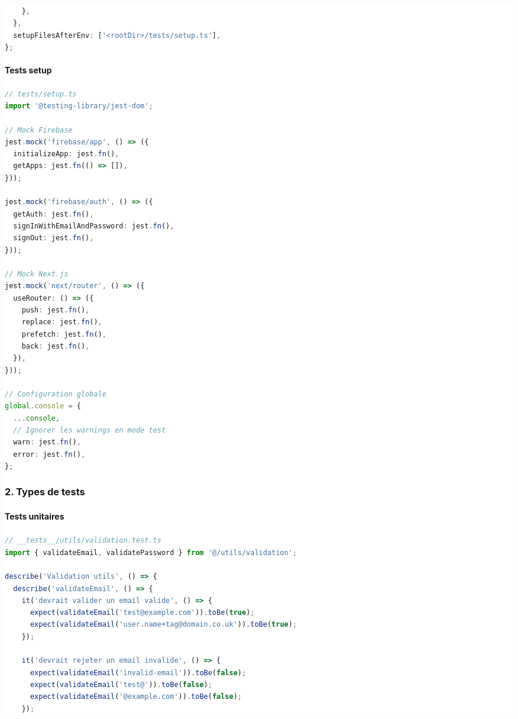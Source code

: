 ```javascript
    },
  },
  setupFilesAfterEnv: ['<rootDir>/tests/setup.ts'],
};
```

#### **Tests setup**

```typescript
// tests/setup.ts
import '@testing-library/jest-dom';

// Mock Firebase
jest.mock('firebase/app', () => ({
  initializeApp: jest.fn(),
  getApps: jest.fn(() => []),
}));

jest.mock('firebase/auth', () => ({
  getAuth: jest.fn(),
  signInWithEmailAndPassword: jest.fn(),
  signOut: jest.fn(),
}));

// Mock Next.js
jest.mock('next/router', () => ({
  useRouter: () => ({
    push: jest.fn(),
    replace: jest.fn(),
    prefetch: jest.fn(),
    back: jest.fn(),
  }),
}));

// Configuration globale
global.console = {
  ...console,
  // Ignorer les warnings en mode test
  warn: jest.fn(),
  error: jest.fn(),
};
```

### 2. **Types de tests**

#### **Tests unitaires**

```typescript
// __tests__/utils/validation.test.ts
import { validateEmail, validatePassword } from '@/utils/validation';

describe('Validation utils', () => {
  describe('validateEmail', () => {
    it('devrait valider un email valide', () => {
      expect(validateEmail('test@example.com')).toBe(true);
      expect(validateEmail('user.name+tag@domain.co.uk')).toBe(true);
    });

    it('devrait rejeter un email invalide', () => {
      expect(validateEmail('invalid-email')).toBe(false);
      expect(validateEmail('test@')).toBe(false);
      expect(validateEmail('@example.com')).toBe(false);
    });

```